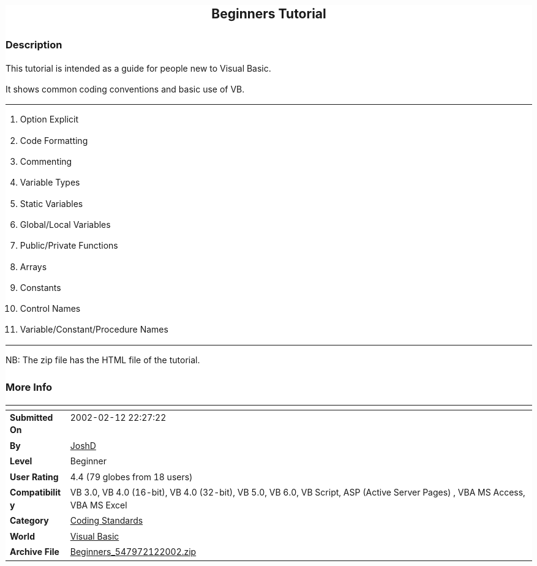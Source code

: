 ﻿<div align="center">

## Beginners Tutorial


</div>

### Description

This tutorial is intended as a guide for people new to Visual Basic.

It shows common coding conventions and basic use of VB.

----

1. Option Explicit

2. Code Formatting

3. Commenting

4. Variable Types

5. Static Variables

6. Global/Local Variables

7. Public/Private Functions

8. Arrays

9. Constants

10. Control Names

11. Variable/Constant/Procedure Names

----

NB: The zip file has the HTML file of the tutorial.
 
### More Info
 


<span>             |<span>
---                |---
**Submitted On**   |2002-02-12 22:27:22
**By**             |[JoshD](https://github.com/Planet-Source-Code/PSCIndex/blob/master/ByAuthor/joshd.md)
**Level**          |Beginner
**User Rating**    |4.4 (79 globes from 18 users)
**Compatibility**  |VB 3\.0, VB 4\.0 \(16\-bit\), VB 4\.0 \(32\-bit\), VB 5\.0, VB 6\.0, VB Script, ASP \(Active Server Pages\) , VBA MS Access, VBA MS Excel
**Category**       |[Coding Standards](https://github.com/Planet-Source-Code/PSCIndex/blob/master/ByCategory/coding-standards__1-43.md)
**World**          |[Visual Basic](https://github.com/Planet-Source-Code/PSCIndex/blob/master/ByWorld/visual-basic.md)
**Archive File**   |[Beginners\_547972122002\.zip](https://github.com/Planet-Source-Code/joshd-beginners-tutorial__1-31732/archive/master.zip)
